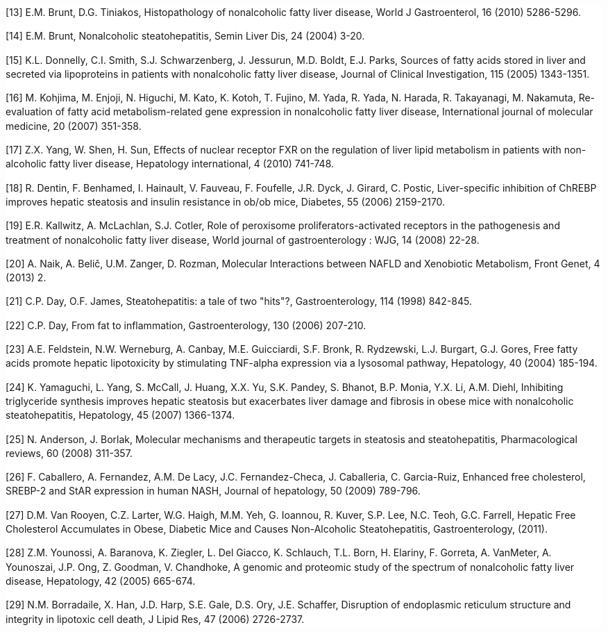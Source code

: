[13] E.M. Brunt, D.G. Tiniakos, Histopathology of nonalcoholic fatty liver disease, World J Gastroenterol, 16 (2010) 5286-5296.

[14] E.M. Brunt, Nonalcoholic steatohepatitis, Semin Liver Dis, 24 (2004) 3-20.

[15] K.L. Donnelly, C.I. Smith, S.J. Schwarzenberg, J. Jessurun, M.D. Boldt, E.J. Parks, Sources of fatty acids stored in liver and secreted via lipoproteins in patients with nonalcoholic fatty liver disease, Journal of Clinical Investigation, 115 (2005) 1343-1351.

[16] M. Kohjima, M. Enjoji, N. Higuchi, M. Kato, K. Kotoh, T. Fujino, M. Yada, R. Yada, N. Harada, R. Takayanagi, M. Nakamuta, Re-evaluation of fatty acid metabolism-related gene expression in nonalcoholic fatty liver disease, International journal of molecular medicine, 20 (2007) 351-358.

[17] Z.X. Yang, W. Shen, H. Sun, Effects of nuclear receptor FXR on the regulation of liver lipid metabolism in patients with non-alcoholic fatty liver disease, Hepatology international, 4 (2010) 741-748.

[18] R. Dentin, F. Benhamed, I. Hainault, V. Fauveau, F. Foufelle, J.R. Dyck, J. Girard, C. Postic, Liver-specific inhibition of ChREBP improves hepatic steatosis and insulin resistance in ob/ob mice, Diabetes, 55 (2006) 2159-2170.

[19] E.R. Kallwitz, A. McLachlan, S.J. Cotler, Role of peroxisome proliferators-activated receptors in the pathogenesis and treatment of nonalcoholic fatty liver disease, World journal of gastroenterology : WJG, 14 (2008) 22-28.

[20] A. Naik, A. Belič, U.M. Zanger, D. Rozman, Molecular Interactions between NAFLD and Xenobiotic Metabolism, Front Genet, 4 (2013) 2.

[21] C.P. Day, O.F. James, Steatohepatitis: a tale of two "hits"?, Gastroenterology, 114 (1998) 842-845.

[22] C.P. Day, From fat to inflammation, Gastroenterology, 130 (2006) 207-210.

[23] A.E. Feldstein, N.W. Werneburg, A. Canbay, M.E. Guicciardi, S.F. Bronk, R. Rydzewski, L.J. Burgart, G.J. Gores, Free fatty acids promote hepatic lipotoxicity by stimulating TNF-alpha expression via a lysosomal pathway, Hepatology, 40 (2004) 185-194.

[24] K. Yamaguchi, L. Yang, S. McCall, J. Huang, X.X. Yu, S.K. Pandey, S. Bhanot, B.P. Monia, Y.X. Li, A.M. Diehl, Inhibiting triglyceride synthesis improves hepatic steatosis but exacerbates liver damage and fibrosis in obese mice with nonalcoholic steatohepatitis, Hepatology, 45 (2007) 1366-1374.

[25] N. Anderson, J. Borlak, Molecular mechanisms and therapeutic targets in steatosis and steatohepatitis, Pharmacological reviews, 60 (2008) 311-357.

[26] F. Caballero, A. Fernandez, A.M. De Lacy, J.C. Fernandez-Checa, J. Caballeria, C. Garcia-Ruiz, Enhanced free cholesterol, SREBP-2 and StAR expression in human NASH, Journal of hepatology, 50 (2009) 789-796.

[27] D.M. Van Rooyen, C.Z. Larter, W.G. Haigh, M.M. Yeh, G. Ioannou, R. Kuver, S.P. Lee, N.C. Teoh, G.C. Farrell, Hepatic Free Cholesterol Accumulates in Obese, Diabetic Mice and Causes Non-Alcoholic Steatohepatitis, Gastroenterology, (2011).

[28] Z.M. Younossi, A. Baranova, K. Ziegler, L. Del Giacco, K. Schlauch, T.L. Born, H. Elariny, F. Gorreta, A. VanMeter, A. Younoszai, J.P. Ong, Z. Goodman, V. Chandhoke, A genomic and proteomic study of the spectrum of nonalcoholic fatty liver disease, Hepatology, 42 (2005) 665-674.

[29] N.M. Borradaile, X. Han, J.D. Harp, S.E. Gale, D.S. Ory, J.E. Schaffer, Disruption of endoplasmic reticulum structure and integrity in lipotoxic cell death, J Lipid Res, 47 (2006) 2726-2737.
